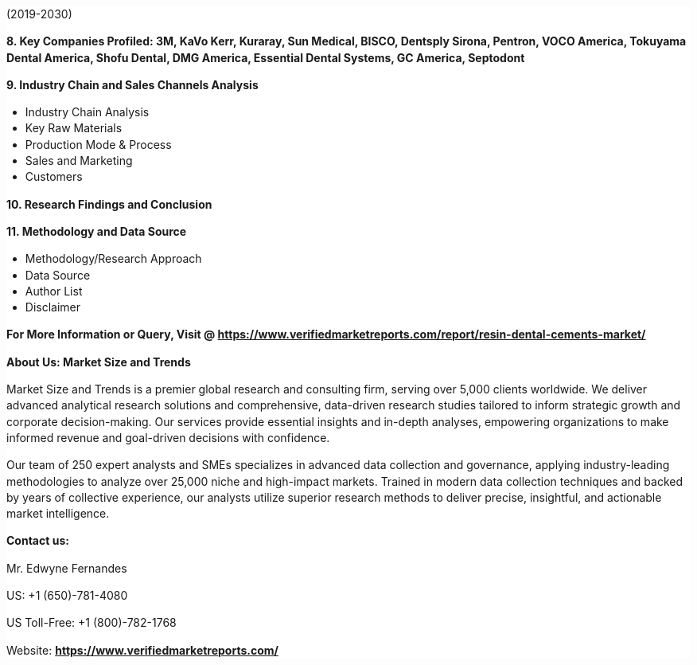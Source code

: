 (2019-2030)</li></ul><p><strong>8. Key Companies Profiled: 3M, KaVo Kerr, Kuraray, Sun Medical, BISCO, Dentsply Sirona, Pentron, VOCO America, Tokuyama Dental America, Shofu Dental, DMG America, Essential Dental Systems, GC America, Septodont</strong></p><p><strong>9. Industry Chain and Sales Channels Analysis</strong></p><ul><li>Industry Chain Analysis</li><li>Key Raw Materials</li><li>Production Mode &amp; Process</li><li>Sales and Marketing</li><li>Customers</li></ul><p><strong>10. Research Findings and Conclusion</strong></p><p><strong>11. Methodology and Data Source</strong></p><ul><li>Methodology/Research Approach</li><li>Data Source</li><li>Author List</li><li>Disclaimer</li></ul></p><p><strong>For More Information or Query, Visit @ <a href="https://www.verifiedmarketreports.com/report/resin-dental-cements-market/">https://www.verifiedmarketreports.com/report/resin-dental-cements-market/</a></strong></p><p><strong>About Us: Market Size and Trends</strong></p><p>Market Size and Trends is a premier global research and consulting firm, serving over 5,000 clients worldwide. We deliver advanced analytical research solutions and comprehensive, data-driven research studies tailored to inform strategic growth and corporate decision-making. Our services provide essential insights and in-depth analyses, empowering organizations to make informed revenue and goal-driven decisions with confidence.</p><p>Our team of 250 expert analysts and SMEs specializes in advanced data collection and governance, applying industry-leading methodologies to analyze over 25,000 niche and high-impact markets. Trained in modern data collection techniques and backed by years of collective experience, our analysts utilize superior research methods to deliver precise, insightful, and actionable market intelligence.</p><p><strong>Contact us:</strong></p><p>Mr. Edwyne Fernandes</p><p>US: +1 (650)-781-4080</p><p>US Toll-Free: +1 (800)-782-1768</p><p>Website: <strong><a href="https://www.verifiedmarketreports.com/">https://www.verifiedmarketreports.com/</a></strong></p>
